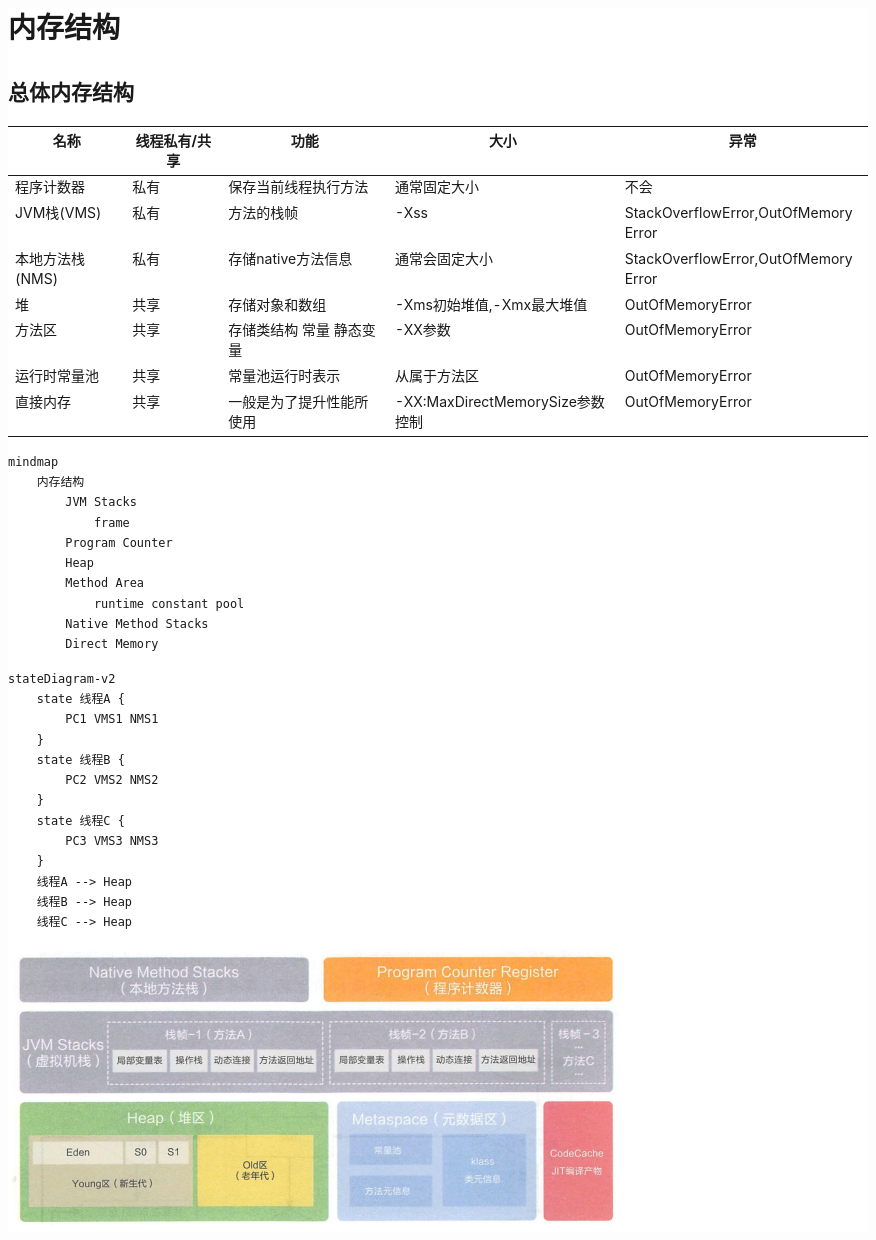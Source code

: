 # 内存结构

## 总体内存结构

名称     | 线程私有/共享 | 功能            | 大小                | 异常
------ | ------- | ------------- | ----------------- | -----------------------------------
程序计数器  | 私有      | 保存当前线程执行方法    | 通常固定大小            | 不会
JVM栈(VMS)   | 私有      | 方法的栈帧         | -Xss              | StackOverflowError,OutOfMemoryError
本地方法栈(NMS)  | 私有      | 存储native方法信息  | 通常会固定大小           | StackOverflowError,OutOfMemoryError
堆      | 共享      | 存储对象和数组       | -Xms初始堆值,-Xmx最大堆值 | OutOfMemoryError
方法区    | 共享      | 存储类结构 常量 静态变量 | -XX参数             | OutOfMemoryError
运行时常量池 | 共享      | 常量池运行时表示      | 从属于方法区            | OutOfMemoryError
直接内存 | 共享 | 一般是为了提升性能所使用 | -XX:MaxDirectMemorySize参数控制| OutOfMemoryError

```mermaid
mindmap
    内存结构
        JVM Stacks
            frame
        Program Counter
        Heap
        Method Area
            runtime constant pool
        Native Method Stacks
        Direct Memory
```

```mermaid
stateDiagram-v2
    state 线程A {
        PC1 VMS1 NMS1
    }
    state 线程B {
        PC2 VMS2 NMS2
    }
    state 线程C {
        PC3 VMS3 NMS3
    }
    线程A --> Heap
    线程B --> Heap
    线程C --> Heap

```

![截图录屏_选择区域_20200918152033](/assets/截图录屏_选择区域_20200918152033.png)
